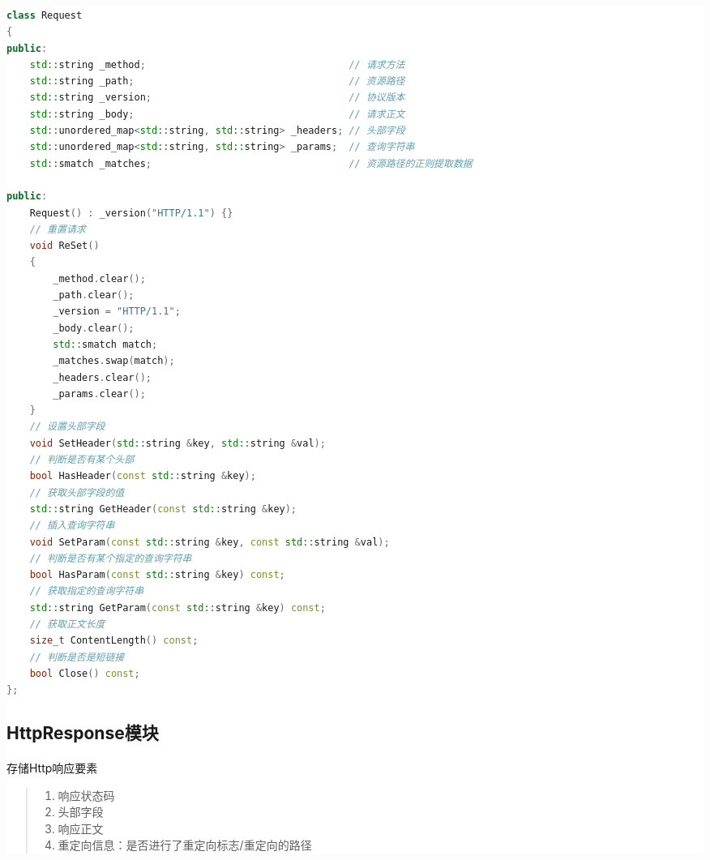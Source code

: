 ```cpp
class Request
{
public:
    std::string _method;                                   // 请求方法
    std::string _path;                                     // 资源路径
    std::string _version;                                  // 协议版本
    std::string _body;                                     // 请求正文
    std::unordered_map<std::string, std::string> _headers; // 头部字段
    std::unordered_map<std::string, std::string> _params;  // 查询字符串
    std::smatch _matches;                                  // 资源路径的正则提取数据

public:
    Request() : _version("HTTP/1.1") {}
    // 重置请求
    void ReSet()
    {
        _method.clear();
        _path.clear();
        _version = "HTTP/1.1";
        _body.clear();
        std::smatch match;
        _matches.swap(match);
        _headers.clear();
        _params.clear();
    }
    // 设置头部字段
    void SetHeader(std::string &key, std::string &val);
    // 判断是否有某个头部
    bool HasHeader(const std::string &key);
    // 获取头部字段的值
    std::string GetHeader(const std::string &key);
    // 插入查询字符串
    void SetParam(const std::string &key, const std::string &val);
    // 判断是否有某个指定的查询字符串
    bool HasParam(const std::string &key) const;
    // 获取指定的查询字符串
    std::string GetParam(const std::string &key) const;
    // 获取正文长度
    size_t ContentLength() const;
    // 判断是否是短链接
    bool Close() const;
};
```

## HttpResponse模块

存储Http响应要素

> 1. 响应状态码
> 2. 头部字段
> 3. 响应正文
> 4. 重定向信息：是否进行了重定向标志/重定向的路径
